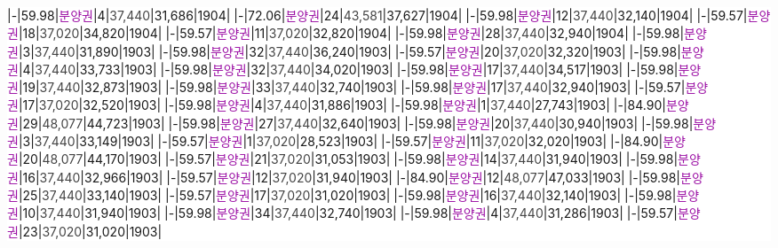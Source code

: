 |-|59.98|<span style="color:#9C11A5">분양권</span>|4|<span style="color:#444444">37,440</span>|31,686|1904|
|-|72.06|<span style="color:#9C11A5">분양권</span>|24|<span style="color:#444444">43,581</span>|37,627|1904|
|-|59.98|<span style="color:#9C11A5">분양권</span>|12|<span style="color:#444444">37,440</span>|32,140|1904|
|-|59.57|<span style="color:#9C11A5">분양권</span>|18|<span style="color:#444444">37,020</span>|34,820|1904|
|-|59.57|<span style="color:#9C11A5">분양권</span>|11|<span style="color:#444444">37,020</span>|32,820|1904|
|-|59.98|<span style="color:#9C11A5">분양권</span>|28|<span style="color:#444444">37,440</span>|32,940|1904|
|-|59.98|<span style="color:#9C11A5">분양권</span>|3|<span style="color:#444444">37,440</span>|31,890|1903|
|-|59.98|<span style="color:#9C11A5">분양권</span>|32|<span style="color:#444444">37,440</span>|36,240|1903|
|-|59.57|<span style="color:#9C11A5">분양권</span>|20|<span style="color:#444444">37,020</span>|32,320|1903|
|-|59.98|<span style="color:#9C11A5">분양권</span>|4|<span style="color:#444444">37,440</span>|33,733|1903|
|-|59.98|<span style="color:#9C11A5">분양권</span>|32|<span style="color:#444444">37,440</span>|34,020|1903|
|-|59.98|<span style="color:#9C11A5">분양권</span>|17|<span style="color:#444444">37,440</span>|34,517|1903|
|-|59.98|<span style="color:#9C11A5">분양권</span>|19|<span style="color:#444444">37,440</span>|32,873|1903|
|-|59.98|<span style="color:#9C11A5">분양권</span>|33|<span style="color:#444444">37,440</span>|32,740|1903|
|-|59.98|<span style="color:#9C11A5">분양권</span>|17|<span style="color:#444444">37,440</span>|32,940|1903|
|-|59.57|<span style="color:#9C11A5">분양권</span>|17|<span style="color:#444444">37,020</span>|32,520|1903|
|-|59.98|<span style="color:#9C11A5">분양권</span>|4|<span style="color:#444444">37,440</span>|31,886|1903|
|-|59.98|<span style="color:#9C11A5">분양권</span>|1|<span style="color:#444444">37,440</span>|27,743|1903|
|-|84.90|<span style="color:#9C11A5">분양권</span>|29|<span style="color:#444444">48,077</span>|44,723|1903|
|-|59.98|<span style="color:#9C11A5">분양권</span>|27|<span style="color:#444444">37,440</span>|32,640|1903|
|-|59.98|<span style="color:#9C11A5">분양권</span>|20|<span style="color:#444444">37,440</span>|30,940|1903|
|-|59.98|<span style="color:#9C11A5">분양권</span>|3|<span style="color:#444444">37,440</span>|33,149|1903|
|-|59.57|<span style="color:#9C11A5">분양권</span>|1|<span style="color:#444444">37,020</span>|28,523|1903|
|-|59.57|<span style="color:#9C11A5">분양권</span>|11|<span style="color:#444444">37,020</span>|32,020|1903|
|-|84.90|<span style="color:#9C11A5">분양권</span>|20|<span style="color:#444444">48,077</span>|44,170|1903|
|-|59.57|<span style="color:#9C11A5">분양권</span>|21|<span style="color:#444444">37,020</span>|31,053|1903|
|-|59.98|<span style="color:#9C11A5">분양권</span>|14|<span style="color:#444444">37,440</span>|31,940|1903|
|-|59.98|<span style="color:#9C11A5">분양권</span>|16|<span style="color:#444444">37,440</span>|32,966|1903|
|-|59.57|<span style="color:#9C11A5">분양권</span>|12|<span style="color:#444444">37,020</span>|31,940|1903|
|-|84.90|<span style="color:#9C11A5">분양권</span>|12|<span style="color:#444444">48,077</span>|47,033|1903|
|-|59.98|<span style="color:#9C11A5">분양권</span>|25|<span style="color:#444444">37,440</span>|33,140|1903|
|-|59.57|<span style="color:#9C11A5">분양권</span>|17|<span style="color:#444444">37,020</span>|31,020|1903|
|-|59.98|<span style="color:#9C11A5">분양권</span>|16|<span style="color:#444444">37,440</span>|32,140|1903|
|-|59.98|<span style="color:#9C11A5">분양권</span>|10|<span style="color:#444444">37,440</span>|31,940|1903|
|-|59.98|<span style="color:#9C11A5">분양권</span>|34|<span style="color:#444444">37,440</span>|32,740|1903|
|-|59.98|<span style="color:#9C11A5">분양권</span>|4|<span style="color:#444444">37,440</span>|31,286|1903|
|-|59.57|<span style="color:#9C11A5">분양권</span>|23|<span style="color:#444444">37,020</span>|31,020|1903|